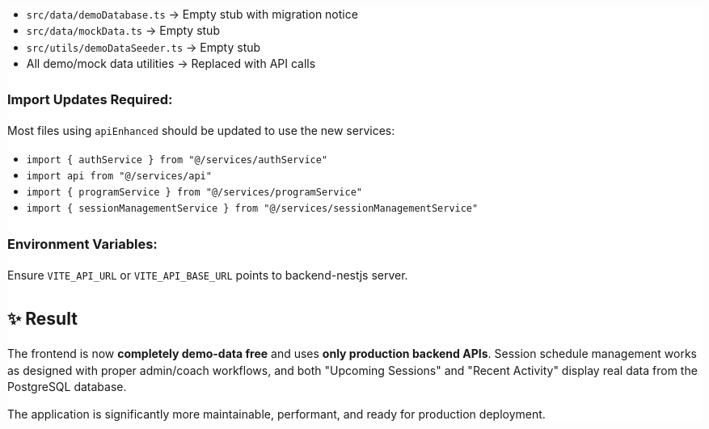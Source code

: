 - `src/data/demoDatabase.ts` → Empty stub with migration notice
- `src/data/mockData.ts` → Empty stub
- `src/utils/demoDataSeeder.ts` → Empty stub
- All demo/mock data utilities → Replaced with API calls

### Import Updates Required:

Most files using `apiEnhanced` should be updated to use the new services:

- `import { authService } from "@/services/authService"`
- `import api from "@/services/api"`
- `import { programService } from "@/services/programService"`
- `import { sessionManagementService } from "@/services/sessionManagementService"`

### Environment Variables:

Ensure `VITE_API_URL` or `VITE_API_BASE_URL` points to backend-nestjs server.

## ✨ Result

The frontend is now **completely demo-data free** and uses **only production backend APIs**. Session schedule management works as designed with proper admin/coach workflows, and both "Upcoming Sessions" and "Recent Activity" display real data from the PostgreSQL database.

The application is significantly more maintainable, performant, and ready for production deployment.
